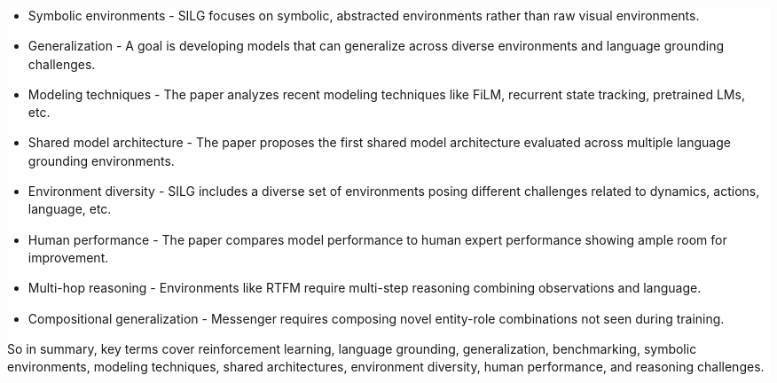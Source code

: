 - Symbolic environments - SILG focuses on symbolic, abstracted environments rather than raw visual environments.

- Generalization - A goal is developing models that can generalize across diverse environments and language grounding challenges. 

- Modeling techniques - The paper analyzes recent modeling techniques like FiLM, recurrent state tracking, pretrained LMs, etc.

- Shared model architecture - The paper proposes the first shared model architecture evaluated across multiple language grounding environments.

- Environment diversity - SILG includes a diverse set of environments posing different challenges related to dynamics, actions, language, etc.

- Human performance - The paper compares model performance to human expert performance showing ample room for improvement.

- Multi-hop reasoning - Environments like RTFM require multi-step reasoning combining observations and language.

- Compositional generalization - Messenger requires composing novel entity-role combinations not seen during training.

So in summary, key terms cover reinforcement learning, language grounding, generalization, benchmarking, symbolic environments, modeling techniques, shared architectures, environment diversity, human performance, and reasoning challenges.
